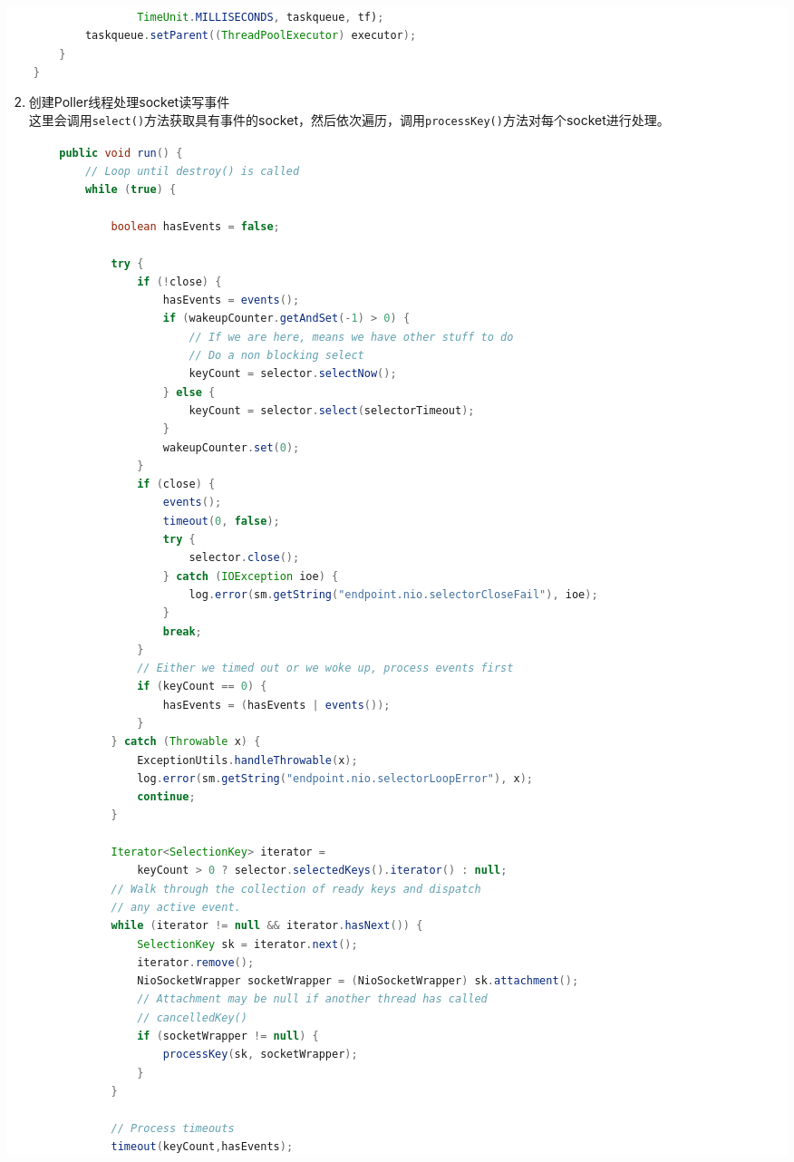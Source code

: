 ```java
                    TimeUnit.MILLISECONDS, taskqueue, tf);
            taskqueue.setParent((ThreadPoolExecutor) executor);
        }
    }
```
2. 创建Poller线程处理socket读写事件  
这里会调用`select()`方法获取具有事件的socket，然后依次遍历，调用`processKey()`方法对每个socket进行处理。
```java
        public void run() {
            // Loop until destroy() is called
            while (true) {

                boolean hasEvents = false;

                try {
                    if (!close) {
                        hasEvents = events();
                        if (wakeupCounter.getAndSet(-1) > 0) {
                            // If we are here, means we have other stuff to do
                            // Do a non blocking select
                            keyCount = selector.selectNow();
                        } else {
                            keyCount = selector.select(selectorTimeout);
                        }
                        wakeupCounter.set(0);
                    }
                    if (close) {
                        events();
                        timeout(0, false);
                        try {
                            selector.close();
                        } catch (IOException ioe) {
                            log.error(sm.getString("endpoint.nio.selectorCloseFail"), ioe);
                        }
                        break;
                    }
                    // Either we timed out or we woke up, process events first
                    if (keyCount == 0) {
                        hasEvents = (hasEvents | events());
                    }
                } catch (Throwable x) {
                    ExceptionUtils.handleThrowable(x);
                    log.error(sm.getString("endpoint.nio.selectorLoopError"), x);
                    continue;
                }

                Iterator<SelectionKey> iterator =
                    keyCount > 0 ? selector.selectedKeys().iterator() : null;
                // Walk through the collection of ready keys and dispatch
                // any active event.
                while (iterator != null && iterator.hasNext()) {
                    SelectionKey sk = iterator.next();
                    iterator.remove();
                    NioSocketWrapper socketWrapper = (NioSocketWrapper) sk.attachment();
                    // Attachment may be null if another thread has called
                    // cancelledKey()
                    if (socketWrapper != null) {
                        processKey(sk, socketWrapper);
                    }
                }

                // Process timeouts
                timeout(keyCount,hasEvents);
```